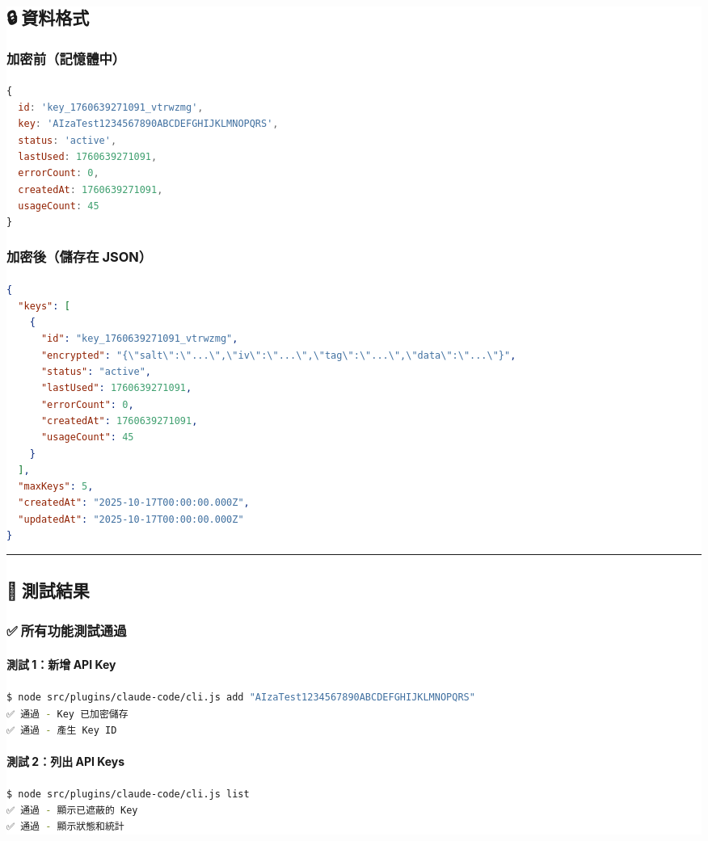 
## 🔒 資料格式

### 加密前（記憶體中）

```javascript
{
  id: 'key_1760639271091_vtrwzmg',
  key: 'AIzaTest1234567890ABCDEFGHIJKLMNOPQRS',
  status: 'active',
  lastUsed: 1760639271091,
  errorCount: 0,
  createdAt: 1760639271091,
  usageCount: 45
}
```

### 加密後（儲存在 JSON）

```json
{
  "keys": [
    {
      "id": "key_1760639271091_vtrwzmg",
      "encrypted": "{\"salt\":\"...\",\"iv\":\"...\",\"tag\":\"...\",\"data\":\"...\"}",
      "status": "active",
      "lastUsed": 1760639271091,
      "errorCount": 0,
      "createdAt": 1760639271091,
      "usageCount": 45
    }
  ],
  "maxKeys": 5,
  "createdAt": "2025-10-17T00:00:00.000Z",
  "updatedAt": "2025-10-17T00:00:00.000Z"
}
```

---

## 🧪 測試結果

### ✅ 所有功能測試通過

#### 測試 1：新增 API Key
```bash
$ node src/plugins/claude-code/cli.js add "AIzaTest1234567890ABCDEFGHIJKLMNOPQRS"
✅ 通過 - Key 已加密儲存
✅ 通過 - 產生 Key ID
```

#### 測試 2：列出 API Keys
```bash
$ node src/plugins/claude-code/cli.js list
✅ 通過 - 顯示已遮蔽的 Key
✅ 通過 - 顯示狀態和統計
```

